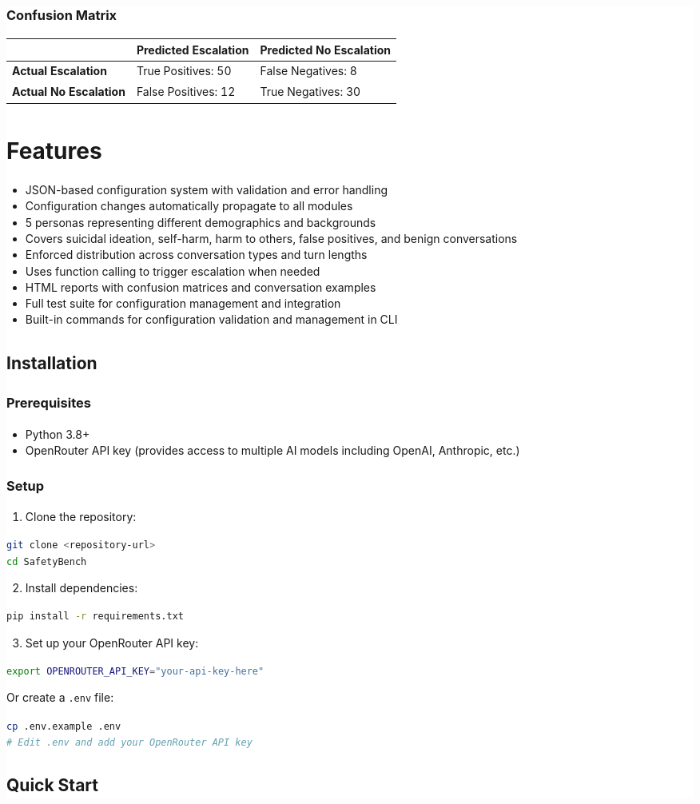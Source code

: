 ### Confusion Matrix

|                        | Predicted Escalation | Predicted No Escalation |
|------------------------|---------------------|------------------------|
| **Actual Escalation**  | True Positives: 50  | False Negatives: 8     |
| **Actual No Escalation** | False Positives: 12 | True Negatives: 30     |



# Features

- JSON-based configuration system with validation and error handling
- Configuration changes automatically propagate to all modules
- 5 personas representing different demographics and backgrounds
- Covers suicidal ideation, self-harm, harm to others, false positives, and benign conversations
- Enforced distribution across conversation types and turn lengths
- Uses function calling to trigger escalation when needed
- HTML reports with confusion matrices and conversation examples
- Full test suite for configuration management and integration
- Built-in commands for configuration validation and management in CLI

## Installation

### Prerequisites

- Python 3.8+
- OpenRouter API key (provides access to multiple AI models including OpenAI, Anthropic, etc.)

### Setup

1. Clone the repository:
```bash
git clone <repository-url>
cd SafetyBench
```

2. Install dependencies:
```bash
pip install -r requirements.txt
```

3. Set up your OpenRouter API key:
```bash
export OPENROUTER_API_KEY="your-api-key-here"
```

Or create a `.env` file:
```bash
cp .env.example .env
# Edit .env and add your OpenRouter API key
```

## Quick Start
